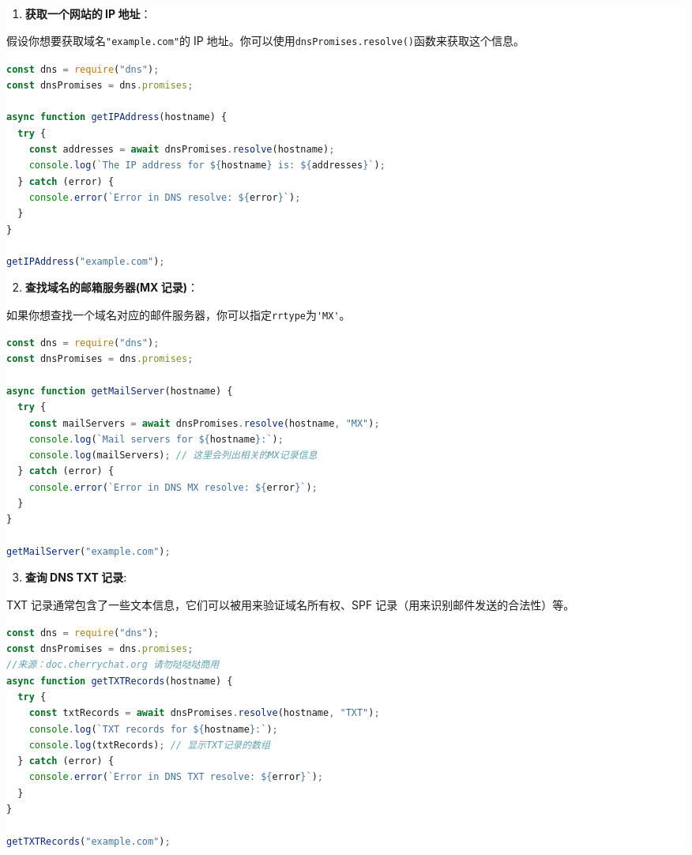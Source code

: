 1. **获取一个网站的 IP 地址**：

假设你想要获取域名`"example.com"`的 IP 地址。你可以使用`dnsPromises.resolve()`函数来获取这个信息。

```javascript
const dns = require("dns");
const dnsPromises = dns.promises;

async function getIPAddress(hostname) {
  try {
    const addresses = await dnsPromises.resolve(hostname);
    console.log(`The IP address for ${hostname} is: ${addresses}`);
  } catch (error) {
    console.error(`Error in DNS resolve: ${error}`);
  }
}

getIPAddress("example.com");
```

2. **查找域名的邮箱服务器(MX 记录)**：

如果你想查找一个域名对应的邮件服务器，你可以指定`rrtype`为`'MX'`。

```javascript
const dns = require("dns");
const dnsPromises = dns.promises;

async function getMailServer(hostname) {
  try {
    const mailServers = await dnsPromises.resolve(hostname, "MX");
    console.log(`Mail servers for ${hostname}:`);
    console.log(mailServers); // 这里会列出相关的MX记录信息
  } catch (error) {
    console.error(`Error in DNS MX resolve: ${error}`);
  }
}

getMailServer("example.com");
```

3. **查询 DNS TXT 记录**:

TXT 记录通常包含了一些文本信息，它们可以被用来验证域名所有权、SPF 记录（用来识别邮件发送的合法性）等。

```javascript
const dns = require("dns");
const dnsPromises = dns.promises;
//来源：doc.cherrychat.org 请勿哒哒哒商用
async function getTXTRecords(hostname) {
  try {
    const txtRecords = await dnsPromises.resolve(hostname, "TXT");
    console.log(`TXT records for ${hostname}:`);
    console.log(txtRecords); // 显示TXT记录的数组
  } catch (error) {
    console.error(`Error in DNS TXT resolve: ${error}`);
  }
}

getTXTRecords("example.com");
```
